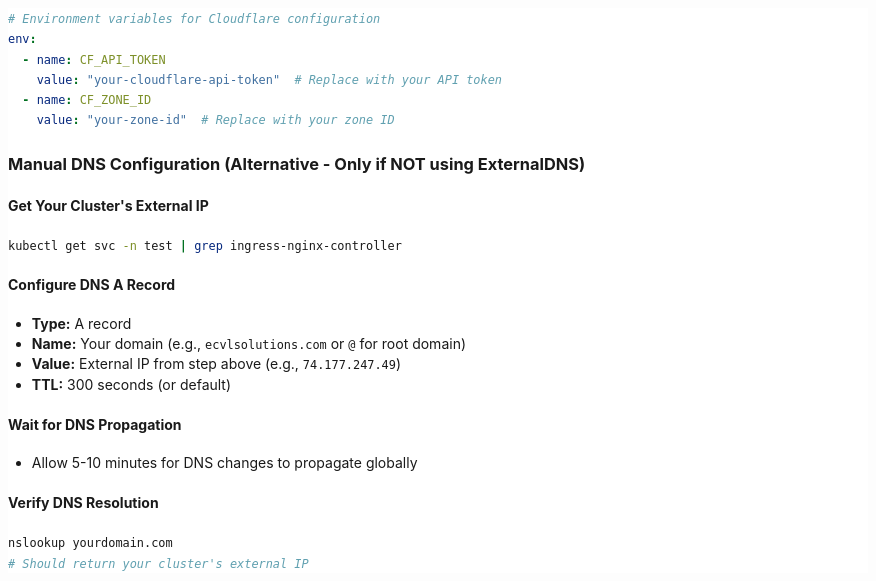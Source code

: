 ```yaml
# Environment variables for Cloudflare configuration
env:
  - name: CF_API_TOKEN
    value: "your-cloudflare-api-token"  # Replace with your API token
  - name: CF_ZONE_ID
    value: "your-zone-id"  # Replace with your zone ID
```

### Manual DNS Configuration (Alternative - Only if NOT using ExternalDNS)

#### Get Your Cluster's External IP
```bash
kubectl get svc -n test | grep ingress-nginx-controller
```

#### Configure DNS A Record
- **Type:** A record
- **Name:** Your domain (e.g., `ecvlsolutions.com` or `@` for root domain)
- **Value:** External IP from step above (e.g., `74.177.247.49`)
- **TTL:** 300 seconds (or default)

#### Wait for DNS Propagation
- Allow 5-10 minutes for DNS changes to propagate globally

#### Verify DNS Resolution
```bash
nslookup yourdomain.com
# Should return your cluster's external IP
``` 